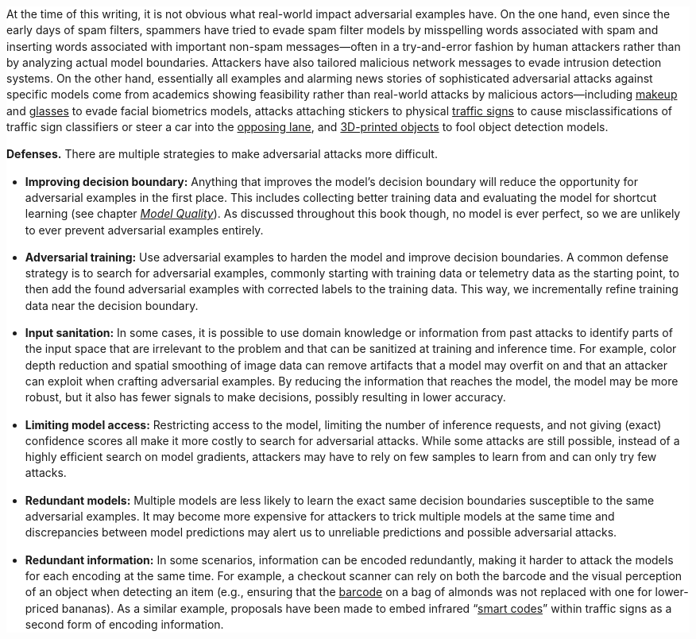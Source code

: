 At the time of this writing, it is not obvious what real-world impact adversarial examples have. On the one hand, even since the early days of spam filters, spammers have tried to evade spam filter models by misspelling words associated with spam and inserting words associated with important non-spam messages—often in a try-and-error fashion by human attackers rather than by analyzing actual model boundaries. Attackers have also tailored malicious network messages to evade intrusion detection systems. On the other hand, essentially all examples and alarming news stories of sophisticated adversarial attacks against specific models come from academics showing feasibility rather than real-world attacks by malicious actors—including [makeup](https://arxiv.org/abs/2109.06467) and [glasses](https://users.ece.cmu.edu/~lbauer/papers/2016/ccs2016-face-recognition.pdf) to evade facial biometrics models, attacks attaching stickers to physical [traffic signs](https://openaccess.thecvf.com/content_cvpr_2018/html/Eykholt_Robust_Physical-World_Attacks_CVPR_2018_paper) to cause misclassifications of traffic sign classifiers or steer a car into the [opposing lane](https://keenlab.tencent.com/en/whitepapers/Experimental_Security_Research_of_Tesla_Autopilot.pdf), and [3D-printed objects](http://proceedings.mlr.press/v80/athalye18b.html?ref=https://githubhelp.com) to fool object detection models.

**Defenses.**
 There are multiple strategies to make adversarial attacks more difficult. 

  * **Improving decision boundary:** Anything that improves the model’s decision boundary will reduce the opportunity for adversarial examples in the first place. This includes collecting better training data and evaluating the model for shortcut learning (see chapter *[Model Quality](15-model-quality.md)*). As discussed throughout this book though, no model is ever perfect, so we are unlikely to ever prevent adversarial examples entirely.

  * **Adversarial training:** Use adversarial examples to harden the model and improve decision boundaries. A common defense strategy is to search for adversarial examples, commonly starting with training data or telemetry data as the starting point, to then add the found adversarial examples with corrected labels to the training data. This way, we incrementally refine training data near the decision boundary.

  * **Input sanitation:** In some cases, it is possible to use domain knowledge or information from past attacks to identify parts of the input space that are irrelevant to the problem and that can be sanitized at training and inference time. For example, color depth reduction and spatial smoothing of image data can remove artifacts that a model may overfit on and that an attacker can exploit when crafting adversarial examples. By reducing the information that reaches the model, the model may be more robust, but it also has fewer signals to make decisions, possibly resulting in lower accuracy. 

  * **Limiting model access:** Restricting access to the model, limiting the number of inference requests, and not giving (exact) confidence scores all make it more costly to search for adversarial attacks. While some attacks are still possible, instead of a highly efficient search on model gradients, attackers may have to rely on few samples to learn from and can only try few attacks.

  * **Redundant models:** Multiple models are less likely to learn the exact same decision boundaries susceptible to the same adversarial examples. It may become more expensive for attackers to trick multiple models at the same time and discrepancies between model predictions may alert us to unreliable predictions and possible adversarial attacks.

  * **Redundant information:** In some scenarios, information can be encoded redundantly, making it harder to attack the models for each encoding at the same time. For example, a checkout scanner can rely on both the barcode and the visual perception of an object when detecting an item (e.g., ensuring that the [barcode](https://www.theatlantic.com/magazine/archive/2018/03/stealing-from-self-checkout/550940/) on a bag of almonds was not replaced with one for lower-priced bananas). As a similar example, proposals have been made to embed infrared “[smart codes](https://arxiv.org/abs/1901.10622)” within traffic signs as a second form of encoding information.
